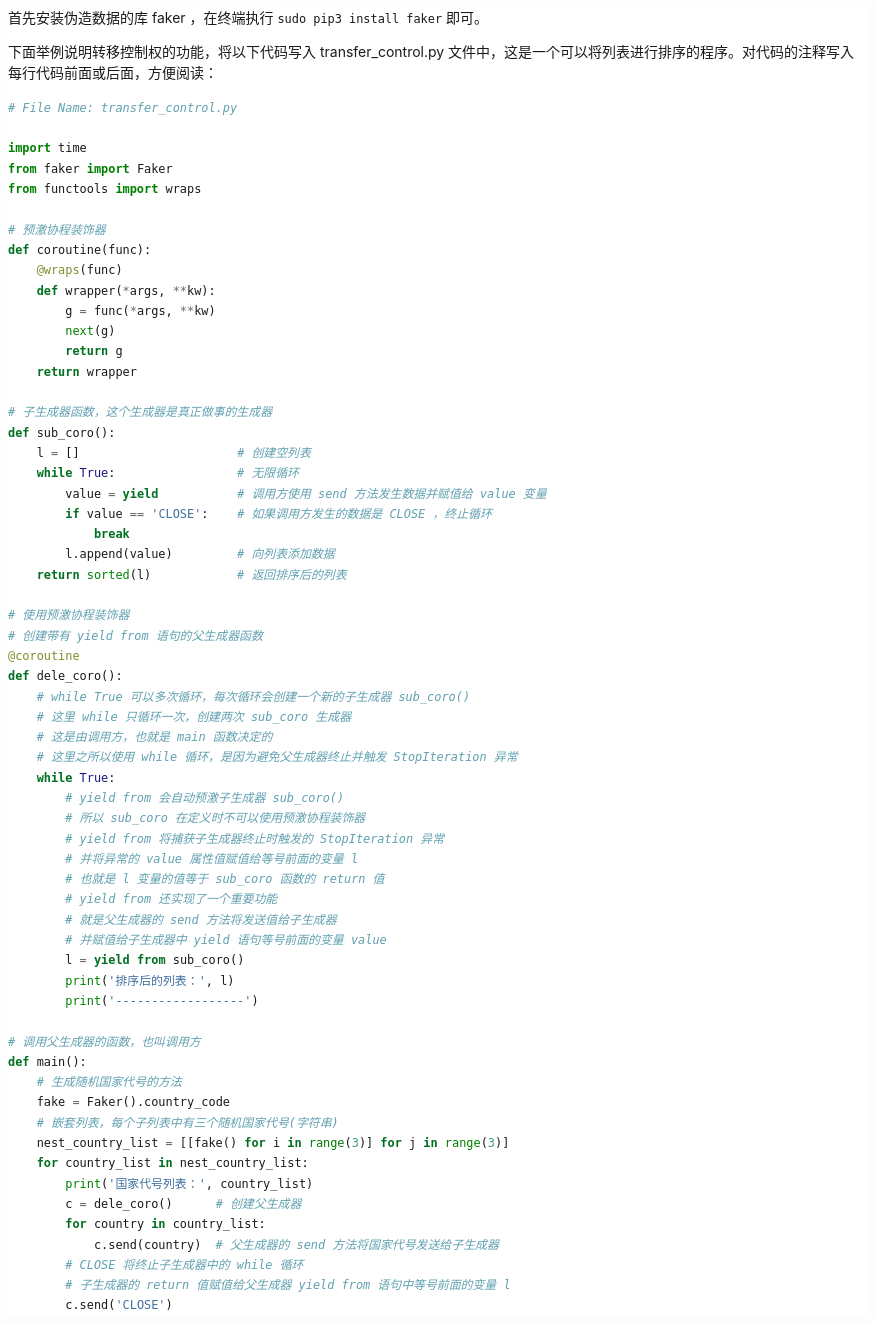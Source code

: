 首先安装伪造数据的库 faker ，在终端执行 `sudo pip3 install faker` 即可。

下面举例说明转移控制权的功能，将以下代码写入 transfer_control.py 文件中，这是一个可以将列表进行排序的程序。对代码的注释写入每行代码前面或后面，方便阅读：

```python
# File Name: transfer_control.py

import time
from faker import Faker
from functools import wraps

# 预激协程装饰器
def coroutine(func):
    @wraps(func)
    def wrapper(*args, **kw):
        g = func(*args, **kw)
        next(g)
        return g
    return wrapper

# 子生成器函数，这个生成器是真正做事的生成器
def sub_coro():
    l = []                      # 创建空列表
    while True:                 # 无限循环
        value = yield           # 调用方使用 send 方法发生数据并赋值给 value 变量
        if value == 'CLOSE':    # 如果调用方发生的数据是 CLOSE ，终止循环
            break
        l.append(value)         # 向列表添加数据
    return sorted(l)            # 返回排序后的列表

# 使用预激协程装饰器
# 创建带有 yield from 语句的父生成器函数
@coroutine
def dele_coro():
    # while True 可以多次循环，每次循环会创建一个新的子生成器 sub_coro()
    # 这里 while 只循环一次，创建两次 sub_coro 生成器
    # 这是由调用方，也就是 main 函数决定的
    # 这里之所以使用 while 循环，是因为避免父生成器终止并触发 StopIteration 异常
    while True:
        # yield from 会自动预激子生成器 sub_coro()
        # 所以 sub_coro 在定义时不可以使用预激协程装饰器
        # yield from 将捕获子生成器终止时触发的 StopIteration 异常
        # 并将异常的 value 属性值赋值给等号前面的变量 l
        # 也就是 l 变量的值等于 sub_coro 函数的 return 值
        # yield from 还实现了一个重要功能
        # 就是父生成器的 send 方法将发送值给子生成器
        # 并赋值给子生成器中 yield 语句等号前面的变量 value
        l = yield from sub_coro()
        print('排序后的列表：', l)
        print('------------------')

# 调用父生成器的函数，也叫调用方
def main():
    # 生成随机国家代号的方法
    fake = Faker().country_code
    # 嵌套列表，每个子列表中有三个随机国家代号(字符串)
    nest_country_list = [[fake() for i in range(3)] for j in range(3)]
    for country_list in nest_country_list:
        print('国家代号列表：', country_list)
        c = dele_coro()      # 创建父生成器
        for country in country_list:
            c.send(country)  # 父生成器的 send 方法将国家代号发送给子生成器
        # CLOSE 将终止子生成器中的 while 循环
        # 子生成器的 return 值赋值给父生成器 yield from 语句中等号前面的变量 l
        c.send('CLOSE')
```